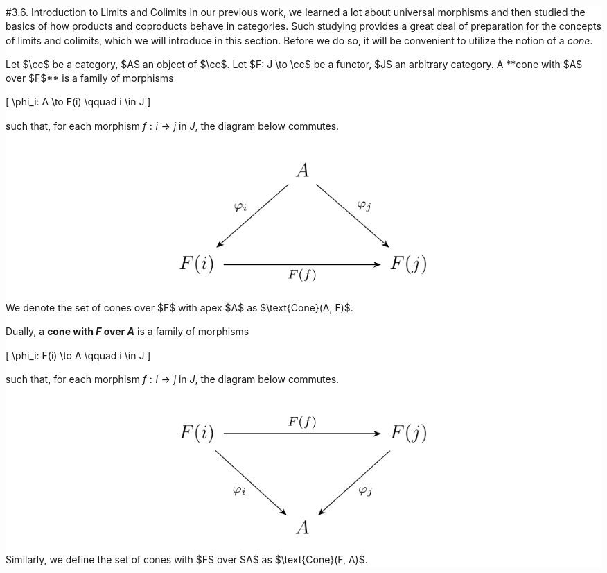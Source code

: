 <style>
.md-content {
    max-width: 80em;
}
</style>
#3.6. Introduction to Limits and Colimits
In our previous work, we learned a lot about universal morphisms and 
then studied the basics of how products and coproducts behave in categories. 
Such studying provides a great deal of preparation for the concepts of limits 
and colimits, which we will introduce in this section.
Before we do so, it will be convenient to utilize the notion of a *cone*. 


<span style="display:block" class="definition">
Let $\cc$ be a category, $A$ an object of $\cc$. Let $F: J \to \cc$ be a functor, 
$J$ an arbitrary category. A **cone with $A$ over $F$** is a family 
of morphisms 

\[
\phi_i: A \to F(i) \qquad i \in J
\]

such that, for each morphism $f: i \to j$ in $J$, the diagram 
below commutes. 

<img src="../../../png/category_theory/chapter_3/tikz_code_6_0.png" width="99%" style="display: block; margin-left: auto; margin-right: auto;"/>
We denote the set of cones over $F$ with apex $A$ as $\text{Cone}(A, F)$.

Dually, a **cone with $F$ over $A$** is a family of morphisms 

\[
\phi_i: F(i) \to A \qquad i \in J
\]

such that, for each morphism $f: i \to j$ in $J$, the diagram below commutes. 

<img src="../../../png/category_theory/chapter_3/tikz_code_6_1.png" width="99%" style="display: block; margin-left: auto; margin-right: auto;"/>
Similarly, we define the set of cones with $F$ over $A$ as $\text{Cone}(F, A)$. 
</span>
